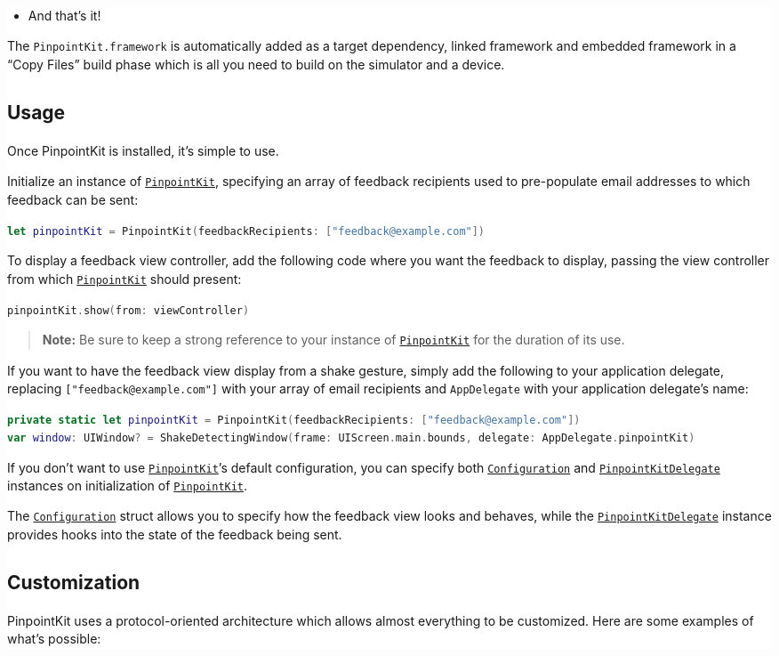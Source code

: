 - And that’s it!

The `PinpointKit.framework` is automatically added as a target dependency, linked framework and embedded framework in a “Copy Files” build phase which is all you need to build on the simulator and a device.

## Usage

Once PinpointKit is installed, it’s simple to use.

Initialize an instance of [`PinpointKit`](https://github.com/Lickability/PinpointKit/blob/master/PinpointKit/PinpointKit/Sources/Core/PinpointKit.swift), specifying an array of feedback recipients used to pre-populate email addresses to which feedback can be sent:

```swift
let pinpointKit = PinpointKit(feedbackRecipients: ["feedback@example.com"])
```

To display a feedback view controller, add the following code where you want the feedback to display, passing the view controller from which [`PinpointKit`](https://github.com/Lickability/PinpointKit/blob/master/PinpointKit/PinpointKit/Sources/Core/PinpointKit.swift) should present:

```swift
pinpointKit.show(from: viewController)
```
> **Note:** Be sure to keep a strong reference to your instance of [`PinpointKit`](https://github.com/Lickability/PinpointKit/blob/master/PinpointKit/PinpointKit/Sources/Core/PinpointKit.swift) for the duration of its use.

If you want to have the feedback view display from a shake gesture, simply add the following to your application delegate, replacing `["feedback@example.com"]` with your array of email recipients and `AppDelegate` with your application delegate’s name:

```swift
private static let pinpointKit = PinpointKit(feedbackRecipients: ["feedback@example.com"])
var window: UIWindow? = ShakeDetectingWindow(frame: UIScreen.main.bounds, delegate: AppDelegate.pinpointKit)
```

If you don’t want to use [`PinpointKit`](https://github.com/Lickability/PinpointKit/blob/master/PinpointKit/PinpointKit/Sources/Core/PinpointKit.swift)’s default configuration, you can specify both [`Configuration`](https://github.com/Lickability/PinpointKit/blob/master/PinpointKit/PinpointKit/Sources/Core/Configuration.swift) and [`PinpointKitDelegate`](https://github.com/Lickability/PinpointKit/blob/master/PinpointKit/PinpointKit/Sources/Core/PinpointKit.swift) instances on initialization of [`PinpointKit`](https://github.com/Lickability/PinpointKit/blob/master/PinpointKit/PinpointKit/Sources/Core/PinpointKit.swift).

The [`Configuration`](https://github.com/Lickability/PinpointKit/blob/master/PinpointKit/PinpointKit/Sources/Core/Configuration.swift) struct allows you to specify how the feedback view looks and behaves, while the [`PinpointKitDelegate`](https://github.com/Lickability/PinpointKit/blob/master/PinpointKit/PinpointKit/Sources/Core/PinpointKit.swift) instance provides hooks into the state of the feedback being sent.

## Customization

PinpointKit uses a protocol-oriented architecture which allows almost everything to be customized. Here are some examples of what’s possible:
